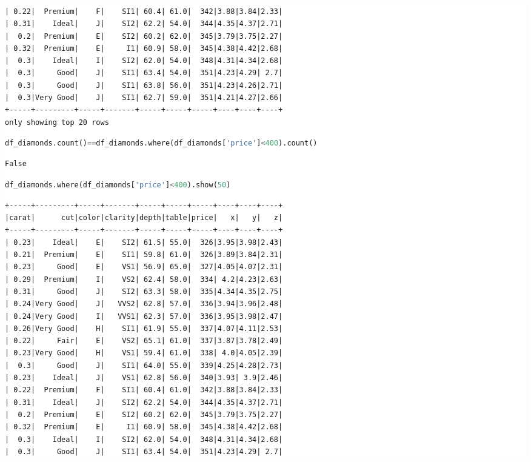     | 0.22|  Premium|    F|    SI1| 60.4| 61.0|  342|3.88|3.84|2.33|
    | 0.31|    Ideal|    J|    SI2| 62.2| 54.0|  344|4.35|4.37|2.71|
    |  0.2|  Premium|    E|    SI2| 60.2| 62.0|  345|3.79|3.75|2.27|
    | 0.32|  Premium|    E|     I1| 60.9| 58.0|  345|4.38|4.42|2.68|
    |  0.3|    Ideal|    I|    SI2| 62.0| 54.0|  348|4.31|4.34|2.68|
    |  0.3|     Good|    J|    SI1| 63.4| 54.0|  351|4.23|4.29| 2.7|
    |  0.3|     Good|    J|    SI1| 63.8| 56.0|  351|4.23|4.26|2.71|
    |  0.3|Very Good|    J|    SI1| 62.7| 59.0|  351|4.21|4.27|2.66|
    +-----+---------+-----+-------+-----+-----+-----+----+----+----+
    only showing top 20 rows
    



```python
df_diamonds.count()==df_diamonds.where(df_diamonds['price']<400).count()
```




    False




```python
df_diamonds.where(df_diamonds['price']<400).show(50)
```

    +-----+---------+-----+-------+-----+-----+-----+----+----+----+
    |carat|      cut|color|clarity|depth|table|price|   x|   y|   z|
    +-----+---------+-----+-------+-----+-----+-----+----+----+----+
    | 0.23|    Ideal|    E|    SI2| 61.5| 55.0|  326|3.95|3.98|2.43|
    | 0.21|  Premium|    E|    SI1| 59.8| 61.0|  326|3.89|3.84|2.31|
    | 0.23|     Good|    E|    VS1| 56.9| 65.0|  327|4.05|4.07|2.31|
    | 0.29|  Premium|    I|    VS2| 62.4| 58.0|  334| 4.2|4.23|2.63|
    | 0.31|     Good|    J|    SI2| 63.3| 58.0|  335|4.34|4.35|2.75|
    | 0.24|Very Good|    J|   VVS2| 62.8| 57.0|  336|3.94|3.96|2.48|
    | 0.24|Very Good|    I|   VVS1| 62.3| 57.0|  336|3.95|3.98|2.47|
    | 0.26|Very Good|    H|    SI1| 61.9| 55.0|  337|4.07|4.11|2.53|
    | 0.22|     Fair|    E|    VS2| 65.1| 61.0|  337|3.87|3.78|2.49|
    | 0.23|Very Good|    H|    VS1| 59.4| 61.0|  338| 4.0|4.05|2.39|
    |  0.3|     Good|    J|    SI1| 64.0| 55.0|  339|4.25|4.28|2.73|
    | 0.23|    Ideal|    J|    VS1| 62.8| 56.0|  340|3.93| 3.9|2.46|
    | 0.22|  Premium|    F|    SI1| 60.4| 61.0|  342|3.88|3.84|2.33|
    | 0.31|    Ideal|    J|    SI2| 62.2| 54.0|  344|4.35|4.37|2.71|
    |  0.2|  Premium|    E|    SI2| 60.2| 62.0|  345|3.79|3.75|2.27|
    | 0.32|  Premium|    E|     I1| 60.9| 58.0|  345|4.38|4.42|2.68|
    |  0.3|    Ideal|    I|    SI2| 62.0| 54.0|  348|4.31|4.34|2.68|
    |  0.3|     Good|    J|    SI1| 63.4| 54.0|  351|4.23|4.29| 2.7|